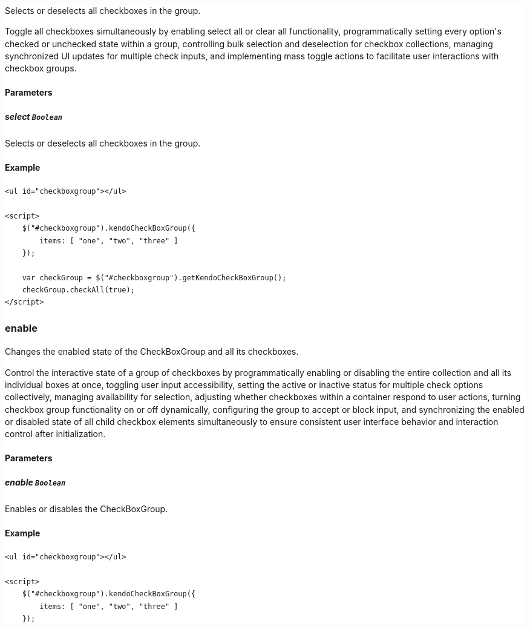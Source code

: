 Selects or deselects all checkboxes in the group.


<div class="meta-api-description">
Toggle all checkboxes simultaneously by enabling select all or clear all functionality, programmatically setting every option's checked or unchecked state within a group, controlling bulk selection and deselection for checkbox collections, managing synchronized UI updates for multiple check inputs, and implementing mass toggle actions to facilitate user interactions with checkbox groups.
</div>

#### Parameters

##### select `Boolean`

Selects or deselects all checkboxes in the group.

#### Example

    <ul id="checkboxgroup"></ul>

    <script>
        $("#checkboxgroup").kendoCheckBoxGroup({
            items: [ "one", "two", "three" ]
        });

        var checkGroup = $("#checkboxgroup").getKendoCheckBoxGroup();
        checkGroup.checkAll(true);
    </script>

### enable

Changes the enabled state of the CheckBoxGroup and all its checkboxes.


<div class="meta-api-description">
Control the interactive state of a group of checkboxes by programmatically enabling or disabling the entire collection and all its individual boxes at once, toggling user input accessibility, setting the active or inactive status for multiple check options collectively, managing availability for selection, adjusting whether checkboxes within a container respond to user actions, turning checkbox group functionality on or off dynamically, configuring the group to accept or block input, and synchronizing the enabled or disabled state of all child checkbox elements simultaneously to ensure consistent user interface behavior and interaction control after initialization.
</div>

#### Parameters

##### enable `Boolean`

Enables or disables the CheckBoxGroup.

#### Example

    <ul id="checkboxgroup"></ul>

    <script>
        $("#checkboxgroup").kendoCheckBoxGroup({
            items: [ "one", "two", "three" ]
        });
